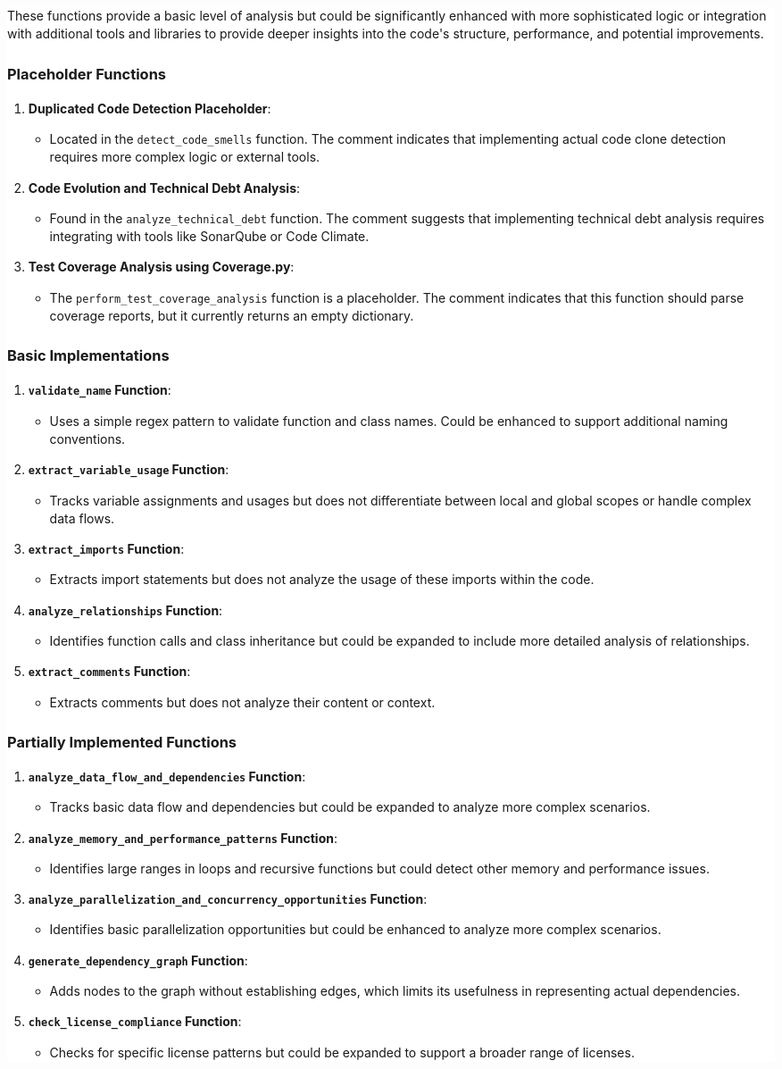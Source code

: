 These functions provide a basic level of analysis but could be significantly enhanced with more sophisticated logic or integration with additional tools and libraries to provide deeper insights into the code's structure, performance, and potential improvements.


### Placeholder Functions

1. **Duplicated Code Detection Placeholder**:
   - Located in the `detect_code_smells` function. The comment indicates that implementing actual code clone detection requires more complex logic or external tools.

2. **Code Evolution and Technical Debt Analysis**:
   - Found in the `analyze_technical_debt` function. The comment suggests that implementing technical debt analysis requires integrating with tools like SonarQube or Code Climate.

3. **Test Coverage Analysis using Coverage.py**:
   - The `perform_test_coverage_analysis` function is a placeholder. The comment indicates that this function should parse coverage reports, but it currently returns an empty dictionary.

### Basic Implementations

1. **`validate_name` Function**:
   - Uses a simple regex pattern to validate function and class names. Could be enhanced to support additional naming conventions.

2. **`extract_variable_usage` Function**:
   - Tracks variable assignments and usages but does not differentiate between local and global scopes or handle complex data flows.

3. **`extract_imports` Function**:
   - Extracts import statements but does not analyze the usage of these imports within the code.

4. **`analyze_relationships` Function**:
   - Identifies function calls and class inheritance but could be expanded to include more detailed analysis of relationships.

5. **`extract_comments` Function**:
   - Extracts comments but does not analyze their content or context.

### Partially Implemented Functions

1. **`analyze_data_flow_and_dependencies` Function**:
   - Tracks basic data flow and dependencies but could be expanded to analyze more complex scenarios.

2. **`analyze_memory_and_performance_patterns` Function**:
   - Identifies large ranges in loops and recursive functions but could detect other memory and performance issues.

3. **`analyze_parallelization_and_concurrency_opportunities` Function**:
   - Identifies basic parallelization opportunities but could be enhanced to analyze more complex scenarios.

4. **`generate_dependency_graph` Function**:
   - Adds nodes to the graph without establishing edges, which limits its usefulness in representing actual dependencies.

5. **`check_license_compliance` Function**:
   - Checks for specific license patterns but could be expanded to support a broader range of licenses.
